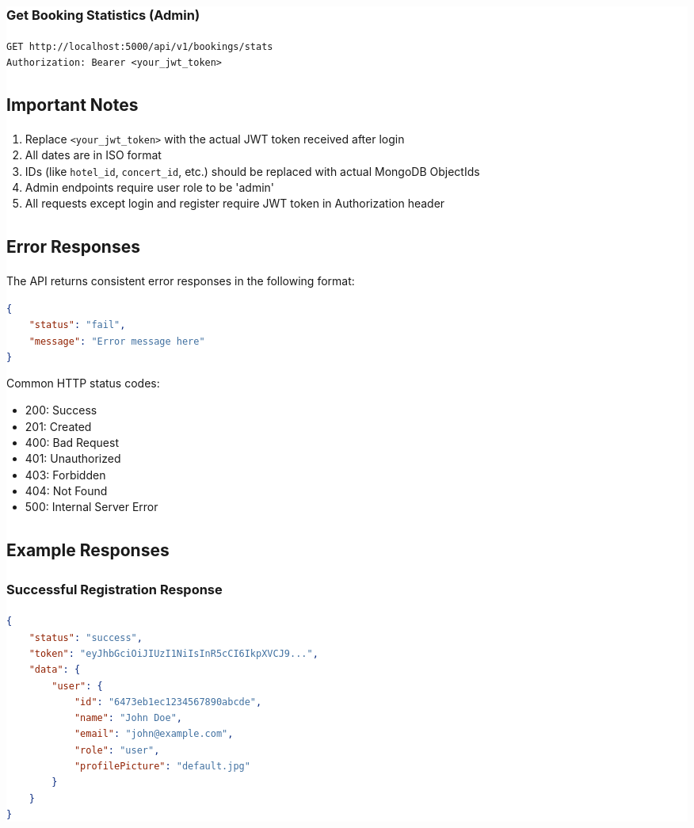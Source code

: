 ### Get Booking Statistics (Admin)
```http
GET http://localhost:5000/api/v1/bookings/stats
Authorization: Bearer <your_jwt_token>
```

## Important Notes

1. Replace `<your_jwt_token>` with the actual JWT token received after login
2. All dates are in ISO format
3. IDs (like `hotel_id`, `concert_id`, etc.) should be replaced with actual MongoDB ObjectIds
4. Admin endpoints require user role to be 'admin'
5. All requests except login and register require JWT token in Authorization header

## Error Responses

The API returns consistent error responses in the following format:

```json
{
    "status": "fail",
    "message": "Error message here"
}
```

Common HTTP status codes:
- 200: Success
- 201: Created
- 400: Bad Request
- 401: Unauthorized
- 403: Forbidden
- 404: Not Found
- 500: Internal Server Error

## Example Responses

### Successful Registration Response
```json
{
    "status": "success",
    "token": "eyJhbGciOiJIUzI1NiIsInR5cCI6IkpXVCJ9...",
    "data": {
        "user": {
            "id": "6473eb1ec1234567890abcde",
            "name": "John Doe",
            "email": "john@example.com",
            "role": "user",
            "profilePicture": "default.jpg"
        }
    }
}
```
